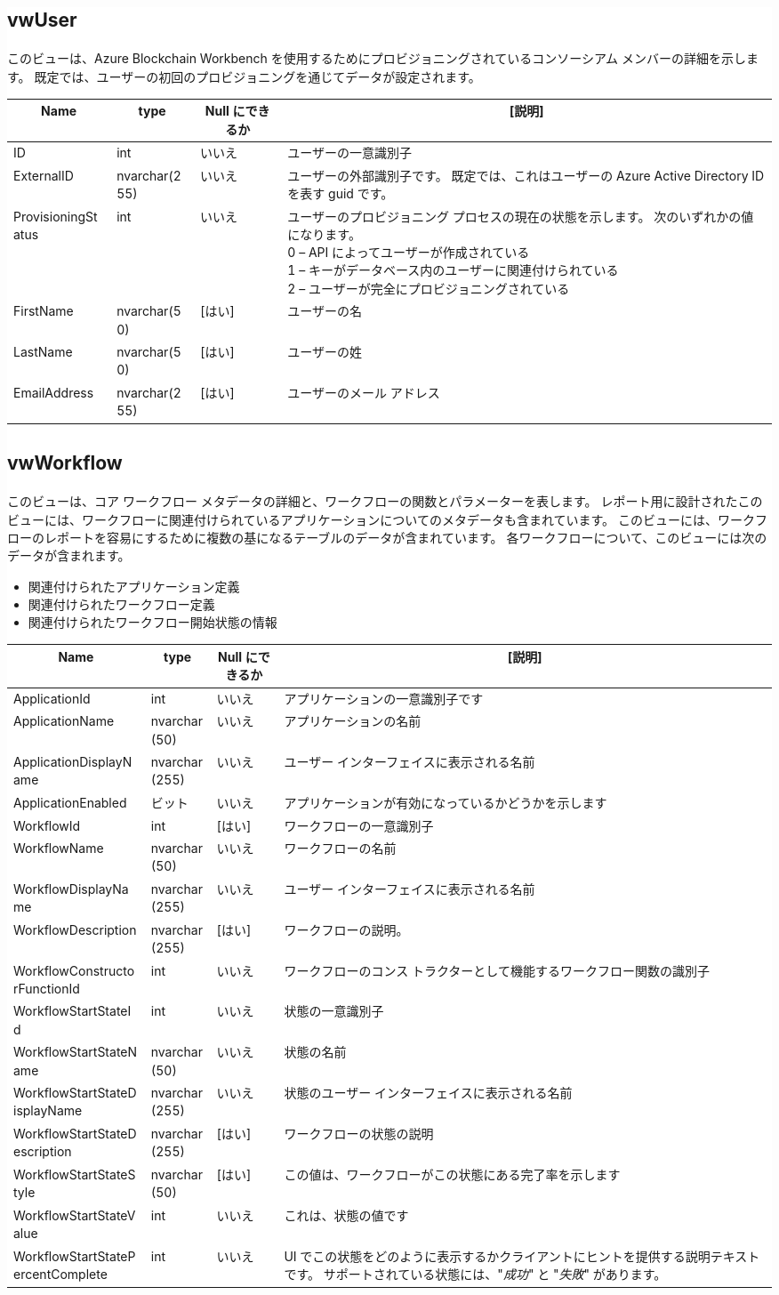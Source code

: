 ## <a name="vwuser"></a>vwUser

このビューは、Azure Blockchain Workbench を使用するためにプロビジョニングされているコンソーシアム メンバーの詳細を示します。 既定では、ユーザーの初回のプロビジョニングを通じてデータが設定されます。

| Name               | type          | Null にできるか | [説明]                                                                                                                                                                                                                               |
|--------------------|---------------|-------------|-------------------------------------------------------------------------------------------------------------------------------------------------------------------------------------------------------------------------------------------|
| ID                 | int           | いいえ           | ユーザーの一意識別子 |
| ExternalID         | nvarchar(255) | いいえ           | ユーザーの外部識別子です。 既定では、これはユーザーの Azure Active Directory ID を表す guid です。 |
| ProvisioningStatus | int           | いいえ           |ユーザーのプロビジョニング プロセスの現在の状態を示します。 次のいずれかの値になります。 </br>0 – API によってユーザーが作成されている</br>1 – キーがデータベース内のユーザーに関連付けられている<br>2 – ユーザーが完全にプロビジョニングされている |
| FirstName          | nvarchar(50)  | [はい]         | ユーザーの名 |
| LastName           | nvarchar(50)  | [はい]         | ユーザーの姓 |
| EmailAddress       | nvarchar(255) | [はい]         | ユーザーのメール アドレス |

## <a name="vwworkflow"></a>vwWorkflow

このビューは、コア ワークフロー メタデータの詳細と、ワークフローの関数とパラメーターを表します。 レポート用に設計されたこのビューには、ワークフローに関連付けられているアプリケーションについてのメタデータも含まれています。 このビューには、ワークフローのレポートを容易にするために複数の基になるテーブルのデータが含まれています。 各ワークフローについて、このビューには次のデータが含まれます。

-   関連付けられたアプリケーション定義
-   関連付けられたワークフロー定義
-   関連付けられたワークフロー開始状態の情報

| Name                              | type          | Null にできるか | [説明]                                                                                                                                |
|-----------------------------------|---------------|-------------|--------------------------------------------------------------------------------------------------------------------------------------------|
| ApplicationId                     | int           | いいえ           | アプリケーションの一意識別子です |
| ApplicationName                   | nvarchar(50)  | いいえ           | アプリケーションの名前 |
| ApplicationDisplayName            | nvarchar(255) | いいえ           | ユーザー インターフェイスに表示される名前 |
| ApplicationEnabled                | ビット           | いいえ           | アプリケーションが有効になっているかどうかを示します |
| WorkflowId                        | int           | [はい]         | ワークフローの一意識別子 |
| WorkflowName                      | nvarchar(50)  | いいえ           | ワークフローの名前 |
| WorkflowDisplayName               | nvarchar(255) | いいえ           | ユーザー インターフェイスに表示される名前 |
| WorkflowDescription               | nvarchar(255) | [はい]         | ワークフローの説明。 |
| WorkflowConstructorFunctionId     | int           | いいえ           | ワークフローのコンス トラクターとして機能するワークフロー関数の識別子 |
| WorkflowStartStateId              | int           | いいえ           | 状態の一意識別子 |
| WorkflowStartStateName            | nvarchar(50)  | いいえ           | 状態の名前 |
| WorkflowStartStateDisplayName     | nvarchar(255) | いいえ           | 状態のユーザー インターフェイスに表示される名前 |
| WorkflowStartStateDescription     | nvarchar(255) | [はい]         | ワークフローの状態の説明 |
| WorkflowStartStateStyle           | nvarchar(50)  | [はい]         | この値は、ワークフローがこの状態にある完了率を示します |
| WorkflowStartStateValue           | int           | いいえ           | これは、状態の値です |
| WorkflowStartStatePercentComplete | int           | いいえ           | UI でこの状態をどのように表示するかクライアントにヒントを提供する説明テキストです。 サポートされている状態には、"*成功*" と "*失敗*" があります。 |
